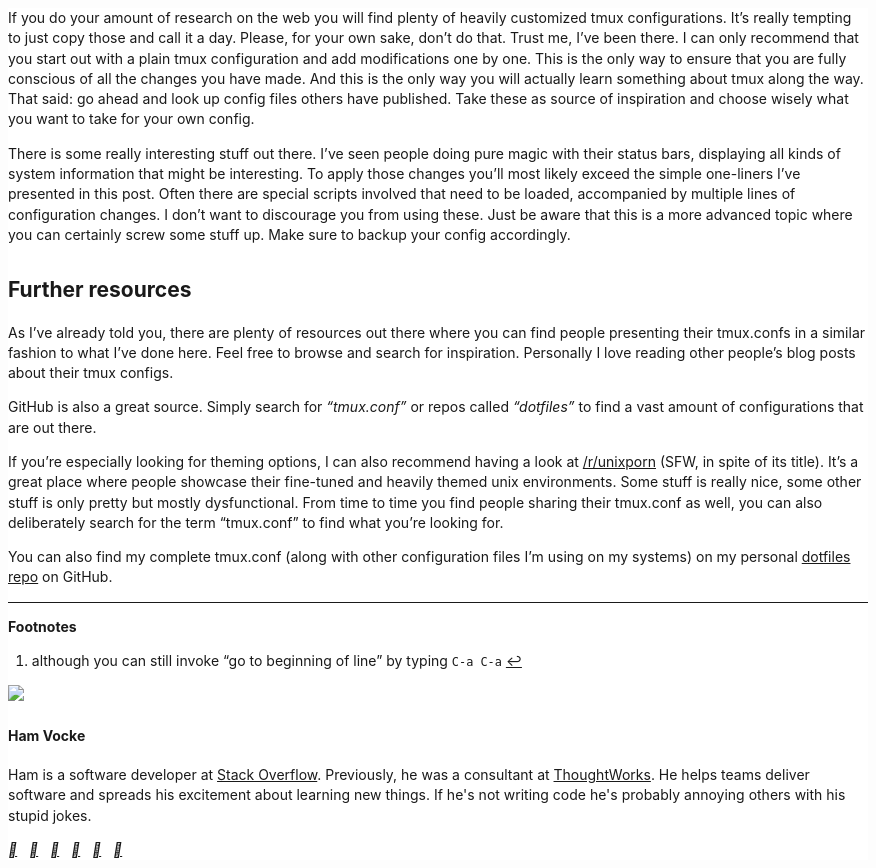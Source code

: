 If you do your amount of research on the web you will find plenty of heavily customized tmux configurations. It’s really tempting to just copy those and call it a day. Please, for your own sake, don’t do that. Trust me, I’ve been there. I can only recommend that you start out with a plain tmux configuration and add modifications one by one. This is the only way to ensure that you are fully conscious of all the changes you have made. And this is the only way you will actually learn something about tmux along the way. That said: go ahead and look up config files others have published. Take these as source of inspiration and choose wisely what you want to take for your own config.

There is some really interesting stuff out there. I’ve seen people doing pure magic with their status bars, displaying all kinds of system information that might be interesting. To apply those changes you’ll most likely exceed the simple one-liners I’ve presented in this post. Often there are special scripts involved that need to be loaded, accompanied by multiple lines of configuration changes. I don’t want to discourage you from using these. Just be aware that this is a more advanced topic where you can certainly screw some stuff up. Make sure to backup your config accordingly.

## Further resources

As I’ve already told you, there are plenty of resources out there where you can find people presenting their tmux.confs in a similar fashion to what I’ve done here. Feel free to browse and search for inspiration. Personally I love reading other people’s blog posts about their tmux configs.

GitHub is also a great source. Simply search for *“tmux.conf”* or repos called *“dotfiles”* to find a vast amount of configurations that are out there.

If you’re especially looking for theming options, I can also recommend having a look at [/r/unixporn](https://reddit.com/r/unixporn) (SFW, in spite of its title). It’s a great place where people showcase their fine-tuned and heavily themed unix environments. Some stuff is really nice, some other stuff is only pretty but mostly dysfunctional. From time to time you find people sharing their tmux.conf as well, you can also deliberately search for the term “tmux.conf” to find what you’re looking for.

You can also find my complete tmux.conf (along with other configuration files I’m using on my systems) on my personal [dotfiles repo](https://github.com/hamvocke/dotfiles) on GitHub.

* * *

**Footnotes**

1.   although you can still invoke “go to beginning of line” by typing `C-a C-a` [↩](https://www.hamvocke.com/blog/a-guide-to-customizing-your-tmux-conf/#fnref:1)

 ![](../_resources/a0eb155d5b42326ced1eeb4839014573.png)

#### Ham Vocke

Ham is a software developer at [Stack Overflow](https://www.stackoverflow.com/). Previously, he was a consultant at [ThoughtWorks](https://www.thoughtworks.com/). He helps teams deliver software and spreads his excitement about learning new things. If he's not writing code he's probably annoying others with his stupid jokes.

 [**](https://www.hamvocke.com/blog/a-guide-to-customizing-your-tmux-conf/mailto:ham@hamvocke.com)   [**](https://github.com/hamvocke)   [**](https://twitter.com/hamvocke)   [**](https://mastodon.social/@hamvocke)   [**](https://www.xing.com/profile/Hermann_Vocke)   [**](https://www.linkedin.com/in/hamvocke/)
